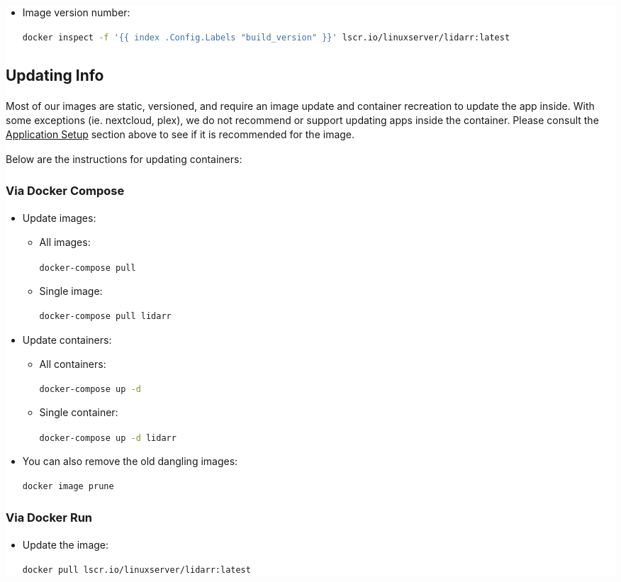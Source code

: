 * Image version number:

    ```bash
    docker inspect -f '{{ index .Config.Labels "build_version" }}' lscr.io/linuxserver/lidarr:latest
    ```

## Updating Info

Most of our images are static, versioned, and require an image update and container recreation to update the app inside. With some exceptions (ie. nextcloud, plex), we do not recommend or support updating apps inside the container. Please consult the [Application Setup](#application-setup) section above to see if it is recommended for the image.

Below are the instructions for updating containers:

### Via Docker Compose

* Update images:
    * All images:

        ```bash
        docker-compose pull
        ```

    * Single image:

        ```bash
        docker-compose pull lidarr
        ```

* Update containers:
    * All containers:

        ```bash
        docker-compose up -d
        ```

    * Single container:

        ```bash
        docker-compose up -d lidarr
        ```

* You can also remove the old dangling images:

    ```bash
    docker image prune
    ```

### Via Docker Run

* Update the image:

    ```bash
    docker pull lscr.io/linuxserver/lidarr:latest
    ```
